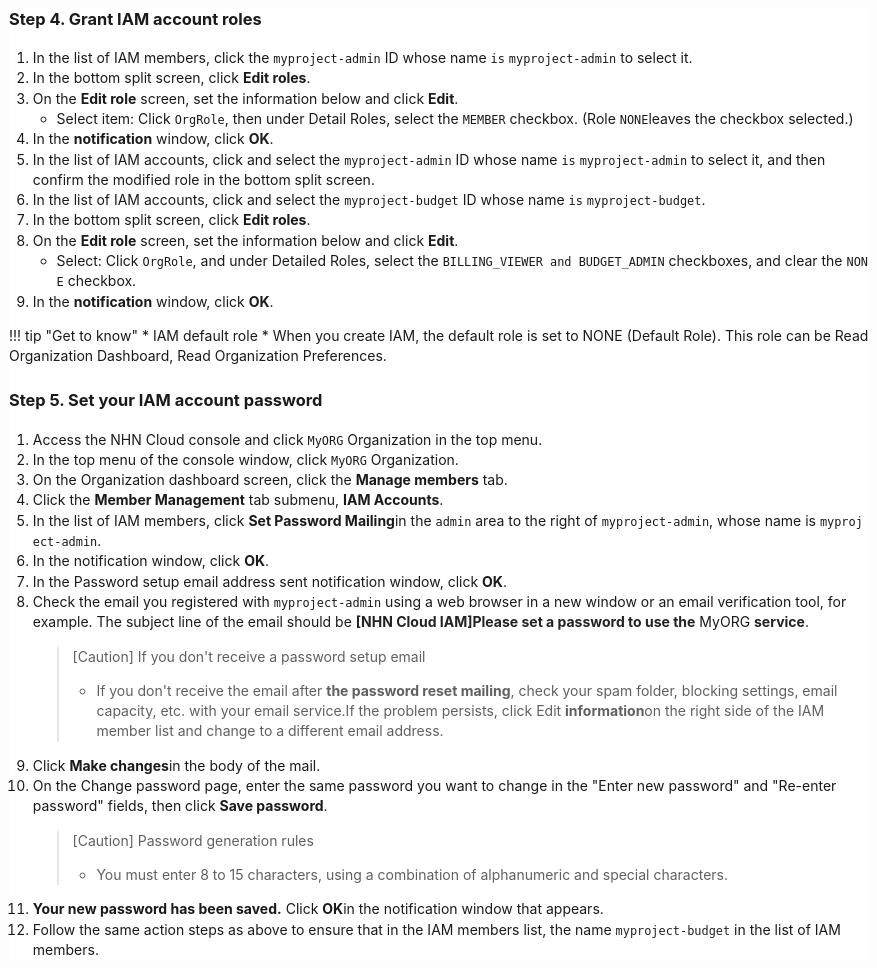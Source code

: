 ### Step 4. Grant IAM account roles

1. In the list of IAM members, click the `myproject-admin` ID whose name `is` `myproject-admin` to select it.
2. In the bottom split screen, click **Edit roles**.
3. On the **Edit role** screen, set the information below and click **Edit**.
    * Select item: Click `OrgRole`, then under Detail Roles, select the `MEMBER` checkbox. (Role `NONE`leaves the checkbox selected.)
4. In the **notification** window, click **OK**.
5. In the list of IAM accounts, click and select the `myproject-admin` ID whose name `is` `myproject-admin` to select it, and then confirm the modified role in the bottom split screen.
6. In the list of IAM accounts, click and select the `myproject-budget` ID whose name `is` `myproject-budget`.
7. In the bottom split screen, click **Edit roles**.
8. On the **Edit role** screen, set the information below and click **Edit**.
    * Select: Click `OrgRole`, and under Detailed Roles, select the `BILLING_VIEWER and BUDGET_ADMIN` checkboxes, and clear the `NONE` checkbox.
9. In the **notification** window, click **OK**.

!!! tip "Get to know"
\* IAM default role
\* When you create IAM, the default role is set to NONE (Default Role). This role can be Read Organization Dashboard, Read Organization Preferences.

### Step 5. Set your IAM account password

1. Access the NHN Cloud console and click `MyORG` Organization in the top menu.
2. In the top menu of the console window, click `MyORG` Organization.
3. On the Organization dashboard screen, click the **Manage members** tab.
4. Click the **Member Management** tab submenu, **IAM Accounts**.
5. In the list of IAM members, click **Set Password Mailing**in the `admin` area to the right of `myproject-admin`, whose name is `myproject-admin`.
6. In the notification window, click **OK**.
7. In the Password setup email address sent notification window, click **OK**.
8. Check the email you registered with `myproject-admin` using a web browser in a new window or an email verification tool, for example. The subject line of the email should be <span style="color:rgb(34, 34, 34);"><strong>[NHN Cloud IAM]</strong></span><span style="color:rgb(34, 34, 34);"><strong>Please set a password to use the</strong></span> MyORG <span style="color:rgb(34, 34, 34);"><strong>service</strong>.</span>
    > [Caution] If you don't receive a password setup email
    > * If you don't receive the email after **the password reset mailing**, check your spam folder, blocking settings, email capacity, etc. with your email service.If the problem persists, click Edit **information**on the right side of the IAM member list and change to a different email address.
9. Click **Make changes**in the body of the mail.
10. On the Change password page, enter the same password you want to change in the "Enter new password" and "Re-enter password" fields, then click **Save password**.
    > [Caution] Password generation rules
    > * You must enter 8 to 15 characters, using a combination of alphanumeric and special characters.
11. **Your new password has been saved.** Click **OK**in the notification window that appears.
12. Follow the same action steps as above to ensure that in the IAM members list, the name <span style="color:rgb(34, 34, 34);">`myproject-budget` </span>in the list of IAM members.
